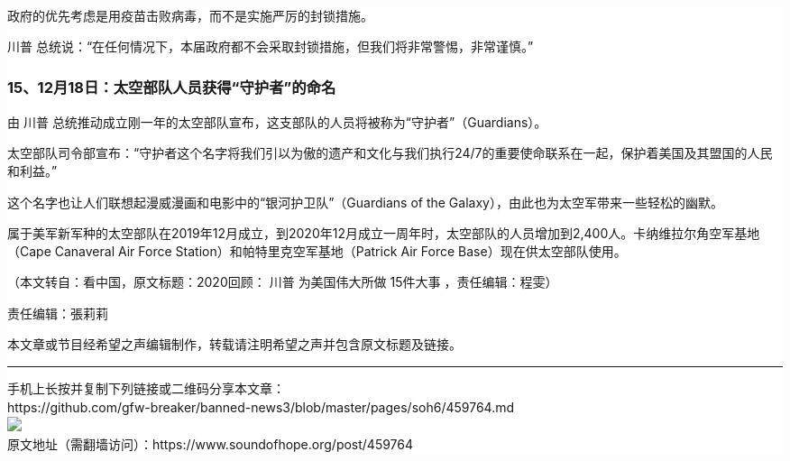   政府的优先考虑是用疫苗击败病毒，而不是实施严厉的封锁措施。
 </p>
 <p>
  <ok href="/term/1041">
   川普
  </ok>
  总统说：“在任何情况下，本届政府都不会采取封锁措施，但我们将非常警惕，非常谨慎。”
 </p>
 <h3>
  <strong>
   15、12月18日：太空部队人员获得“守护者”的命名
  </strong>
 </h3>
 <p>
  由
  <ok href="/term/1041">
   川普
  </ok>
  总统推动成立刚一年的太空部队宣布，这支部队的人员将被称为“守护者”（Guardians）。
 </p>
 <p>
  太空部队司令部宣布：“守护者这个名字将我们引以为傲的遗产和文化与我们执行24/7的重要使命联系在一起，保护着美国及其盟国的人民和利益。”
 </p>
 <p>
  这个名字也让人们联想起漫威漫画和电影中的“银河护卫队”（Guardians of the Galaxy），由此也为太空军带来一些轻松的幽默。
 </p>
 <p>
  属于美军新军种的太空部队在2019年12月成立，到2020年12月成立一周年时，太空部队的人员增加到2,400人。卡纳维拉尔角空军基地（Cape Canaveral Air Force Station）和帕特里克空军基地（Patrick Air Force Base）现在供太空部队使用。
 </p>
 <p>
  （本文转自：看中国，原文标题：2020回顾：
  <ok href="/term/1041">
   川普
  </ok>
  为美国伟大所做
  <ok href="/term/451250">
   15件大事
  </ok>
  ，责任编辑：程雯）
 </p>
 <p class="meta-btm">
  责任编辑：張莉莉
 </p>
 <p class="meta-btm">
  本文章或节目经希望之声编辑制作，转载请注明希望之声并包含原文标题及链接。
 </p>
</div>
</div>
<hr/>
手机上长按并复制下列链接或二维码分享本文章：<br/>
https://github.com/gfw-breaker/banned-news3/blob/master/pages/soh6/459764.md <br/>
<a href='https://github.com/gfw-breaker/banned-news3/blob/master/pages/soh6/459764.md'><img src='https://github.com/gfw-breaker/banned-news3/blob/master/pages/soh6/459764.md.png'/></a> <br/>
原文地址（需翻墙访问）：https://www.soundofhope.org/post/459764
